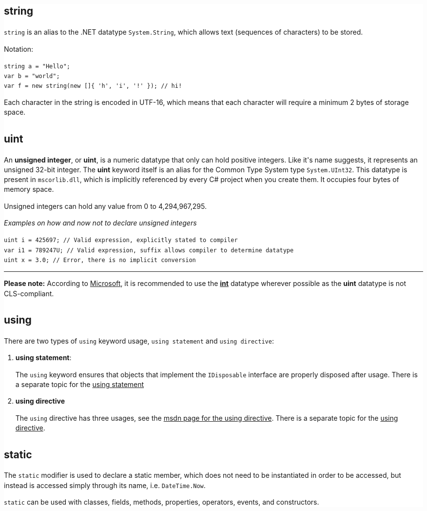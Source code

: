 ## string
`string` is an alias to the .NET datatype `System.String`, which allows text (sequences of characters) to be stored.

Notation:

    string a = "Hello";
    var b = "world";
    var f = new string(new []{ 'h', 'i', '!' }); // hi!

Each character in the string is encoded in UTF-16, which means that each character will require a minimum 2 bytes of storage space.

## uint
An **unsigned integer**, or **uint**, is a numeric datatype that only can hold positive integers. Like it's name suggests, it represents an unsigned 32-bit integer. The **uint** keyword itself is an alias for the Common Type System type `System.UInt32`. This datatype is present in `mscorlib.dll`, which is implicitly referenced by every C# project when you create them. It occupies four bytes of memory space.

Unsigned integers can hold any value from 0 to 4,294,967,295.


*Examples on how and now not to declare unsigned integers*

    uint i = 425697; // Valid expression, explicitly stated to compiler
    var i1 = 789247U; // Valid expression, suffix allows compiler to determine datatype
    uint x = 3.0; // Error, there is no implicit conversion

----------

**Please note:** According to [Microsoft][1], it is recommended to use the **[int][2]** datatype wherever possible as the **uint** datatype is not CLS-compliant.


  [1]: https://msdn.microsoft.com/en-us/library/x0sksh43.aspx
  [2]: https://www.wikiod.com/docs/c%23/26/keywords#t=201608192209189084166

## using
There are two types of `using` keyword usage, `using statement` and `using directive`:

 1. **using statement**:

    The `using` keyword ensures that objects that implement the `IDisposable` interface are properly disposed after usage. There is a separate topic for the [using statement][1]
    
2. **using directive** 

   The `using` directive has three usages, see the [msdn page for the using directive][2]. There is a separate topic for the [using directive][3].


  [1]: https://www.wikiod.com/docs/c%23/38/using-statement#t=201607311905386691069
  [2]: https://msdn.microsoft.com/en-us/library/sf0df423.aspx
  [3]: https://www.wikiod.com/docs/c%23/52/using-directive#t=201607311908368095223

## static
The `static` modifier is used to declare a static member, which does not need to be instantiated in order to be accessed, but instead is accessed simply through its name, i.e. `DateTime.Now`.

`static` can be used with classes, fields, methods, properties, operators, events, and constructors.


  [1]: https://www.wikiod.com/docs/c%23/26/keywords/8102/internal#t=201607221603473329189
  [2]: https://www.wikiod.com/docs/c%23/26/keywords/13023/struct#t=201607251950535084892
  [so]: http://stackoverflow.com/questions/tagged/goto+c%23
  [wiki]: https://en.wikipedia.org/wiki/Goto#Common_usage_patterns_of_Goto
  [1]: http://stackoverflow.com/questions/72275/when-should-the-volatile-keyword-be-used-in-c
  [2]: https://msdn.microsoft.com/en-us/library/x13ttww7.aspx
  [3]: https://msdn.microsoft.com/en-us/library/system.threading.interlocked.read(v=vs.110).aspx
  [4]: https://msdn.microsoft.com/en-us/library/dk0121zy(v=vs.110).aspx
  [1]: https://dotnetfiddle.net/IjSyVJ
  [1]: https://msdn.microsoft.com/en-us/magazine/jj991977.aspx
  [2]: https://www.wikiod.com/docs/c%23/24/c-sharp-6-0-features/50/await-in-catch-and-finally#t=201607281146527675886
  [1]: https://www.wikiod.com/docs/c%23/25/constructors-destructors/56/calling-a-constructor-from-another-constructor#t=201607231911138150753
  [2]: https://www.wikiod.com/docs/c%23/1660/indexer#t=201607252101420586035
  [3]: https://www.wikiod.com/docs/c%23/20/extension-methods#t=20160723191025670507
  [4]: https://www.wikiod.com/docs/c%23/26/keywords/1840/base#t=201607261455204441752
  [1]: https://www.wikiod.com/docs/c%23/26/keywords/2858/break
  [2]: https://www.wikiod.com/docs/c%23/26/keywords/154/continue
  [3]: https://msdn.microsoft.com/en-us/library/system.collections.ienumerable(v=vs.110).aspx
  [1]: https://www.wikiod.com/docs/c%23/762/dynamic-type#t=201607212330428041437
  [1]: https://msdn.microsoft.com/en-us/library/y31yhkeb.aspx
[OPERATORS]: https://msdn.microsoft.com/en-us/library/6a71f45d.aspx
  [1]: https://www.wikiod.com/docs/c%23/2994/syntactic-sugar-in-c-sharp/10166/lock#t=20160723121800624366
  [1]: https://msdn.microsoft.com/en-us/library/7c5ka91b.aspx
  [2]: http://stackoverflow.com/a/614844/266562
  [1]: https://msdn.microsoft.com/en-us/library/system.iconvertible(v=vs.110).aspx
  [1]: https://en.wikipedia.org/wiki/Short-circuit_evaluation
  [1]: http://stackoverflow.com/a/3924092/266562
  [2]: https://msdn.microsoft.com/en-us/library/ms229017.aspx
  [1]: https://www.wikiod.com/docs/c%23/26/keywords/59/fixed#t=20160802171014149858
  [2]: https://msdn.microsoft.com/en-us/library/29ak9b70(v=vs.140).aspx
  [3]: https://www.wikiod.com/docs/c%23/26/keywords/57/stackalloc#t=20160802171014149858
  [1]: https://www.wikiod.com/docs/c%23/26/keywords#t=201608201800043158849
  [1]: http://stackoverflow.com/questions/tagged/interface+c%23
  [2]: http://stackoverflow.com/questions/tagged/signature+c%23
  [1]: https://msdn.microsoft.com/en-CA/library/awbftdfh.aspx
